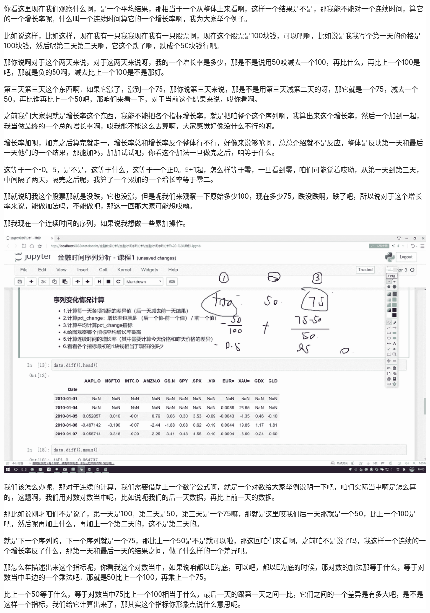 你看这里现在我们观察什么啊，是一个平均结果，那相当于一个从整体上来看啊，这样一个结果是不是，那我能不能对一个连续时间，算它的一个增长率呢，什么叫一个连续时间算它的一个增长率啊，我为大家举个例子。

比如说这样，比如这样，现在我有一只我我现在我有一只股票啊，现在这个股票是100块钱，可以吧啊，比如说是我我写个第一天的价格是100块钱，然后呢第二天第二天啊，它这个跌了啊，跌成个50块钱行吧。

那你说啊对于这个两天来说，对于这两天来说呀，我的一个增长率是多少，那是不是说用50哎减去一个100，再比什么，再比上一个100是吧，那就是负的50啊，减去比上一个100是不是那好。

第三天第三天这个东西啊，如果它涨了，涨到一个75，那你说第三天来说，那是不是用第三天减第二天的呀，那它就是一个75，减去一个50，再比谁再比上一个50吧，那咱们来看一下，对于当前这个结果来说，哎你看啊。

之前我们大家想就是增长率这个东西，我能不能把各个指标增长率，就是把咱整个这个序列啊，我算出来这个增长率，然后一个加到一起，我当做最终的一个总的增长率啊，哎我能不能这么去算啊，大家感觉好像没什么不行的呀。

增长率加呗，加完之后算完就走一，增长率总和增长率反个整体行不行，好像来说够呛啊，总总介绍就不是反应，整体是反映第一天和最后一天他们的一个结果，那能加吗，加加试试吧，你看这个加法一旦做完之后，咱等于什么。

这等于一个-0。5，是不是，这等于什么，这等于一个正0。5+1起，怎么样等于零，一旦看到零，咱们可能觉着哎呦，从第一天到第三天，中间隔了两天，隔完之后呢，我算了一个累加的一个增长率等于零二。

那就说明我这个股票那就是没跌，它也没涨，但是呢我们来观察一下原始多少100，现在多少75，跌没跌啊，跌了吧，所以说对于这个增长率来说，能做加法吗，不能做吧，那这一回那大家可能想哎呦。

那我现在一个连续时间的序列，如果说我想做一些累加操作。

![](img/51ec81795ef375e1bbb7851f604ad5a0_4.png)

我们该怎么办呢，那对于连续的计算，我们需要借助上一个数学公式啊，就是一个对数给大家举例说明一下吧，咱们实际当中啊是怎么算的，这题啊，我们用对数对数当中呢，比如说呃我们的后一天数据，再比上前一天的数据。

那比如说刚才咱们不是说了，第一天是100，第二天是50，第三天是一个75嘛，那就是这里哎我们后一天那就是一个50，比上一个100是吧，然后呢再加上什么，再加上一个第二天的，这不是第二天的。

就是下一个序列的，下一个序列就是一个75，那比上一个50是不是就可以啦，那这回咱们来看啊，之前咱不是说了吗，我这样一个连续的一个增长率反了什么，那第一天和最后一天的结果之间，做了什么样的一个差异吧。

那怎么样描述出来这个指标呢，你看我这个对数当中，如果说咱都以E为底，可以吧，都以E为底的时候，那对数的加法那等于什么，等于对数当中里边的一个乘法吧，那就是50比上一个100，再乘上一个75。

比上一个50等于什么，等于对数当中75比上一个100相当于什么，最后一天的跟第一天之间一比，它们之间的一个差异是有多大吧，是不是这样一个指标，我们给它计算出来了，那其实这个指标你形象点说什么意思呢。
